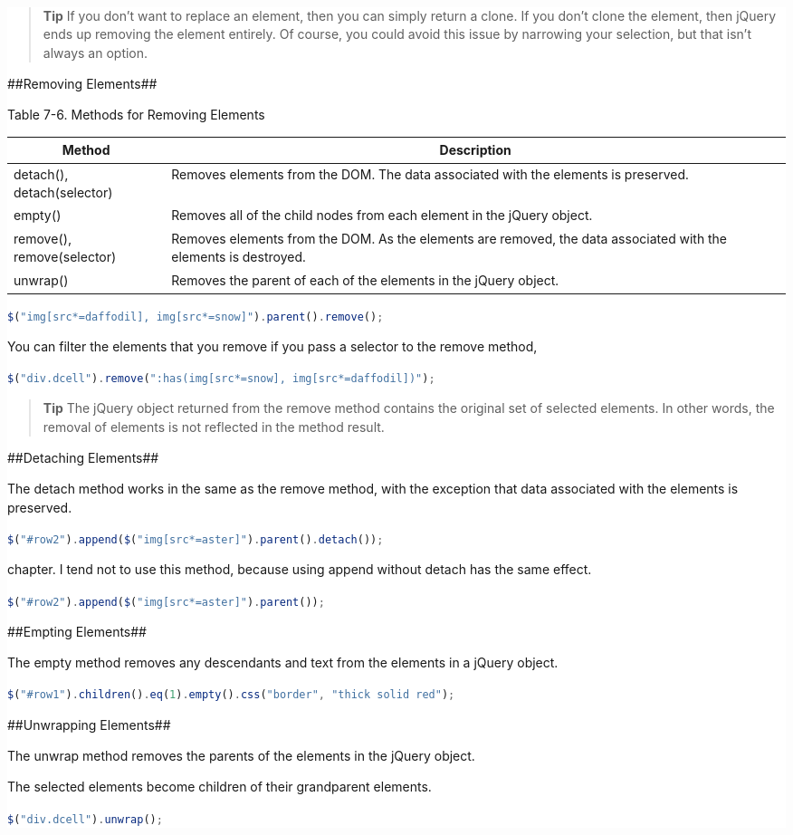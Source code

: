 > **Tip**  If you don’t want to replace an element, then you can simply return a clone. If you don’t clone the element, then jQuery ends up removing the element entirely. Of course, you could avoid this issue by narrowing your selection, but that isn’t always an option.

##Removing Elements##

Table 7-6. Methods for Removing Elements

|Method|  Description |
|--|--|
|detach(), detach(selector)|  Removes elements from the DOM. The data associated with the elements is preserved.|
|empty() | Removes all of the child nodes from each element in the jQuery object. | 
|remove(), remove(selector) | Removes elements from the DOM. As the elements are removed, the data associated with the elements is destroyed. |
|unwrap() |Removes the parent of each of the elements in the jQuery object.|

```JavaScript
$("img[src*=daffodil], img[src*=snow]").parent().remove();
```

You can filter the elements that you remove if you pass a selector to the remove method,

```JavaScript
$("div.dcell").remove(":has(img[src*=snow], img[src*=daffodil])");
```

> **Tip**  The jQuery object returned from the remove method contains the original set of selected elements. In other words, the removal of elements is not reflected in the method result.

##Detaching Elements##

The detach method works in the same as the remove method, with the exception that data associated with the elements is preserved.

```JavaScript
$("#row2").append($("img[src*=aster]").parent().detach());
```

chapter. I tend not to use this method, because using append without detach has the same effect.

```JavaScript
$("#row2").append($("img[src*=aster]").parent());
```

##Empting Elements##

The empty method removes any descendants and text from the elements in a jQuery object.

```JavaScript
$("#row1").children().eq(1).empty().css("border", "thick solid red");
```


##Unwrapping Elements##

The unwrap method removes the parents of the elements in the jQuery object.

The selected elements become children of their grandparent elements.

```JavaScript
$("div.dcell").unwrap();
```
